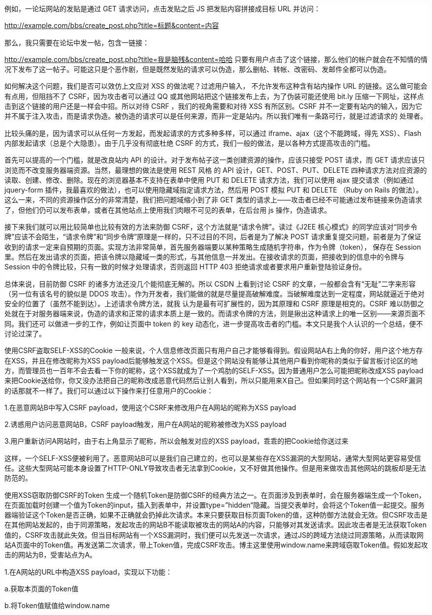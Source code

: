 例如，一论坛网站的发贴是通过 GET 请求访问，点击发贴之后 JS 把发贴内容拼接成目标 URL 并访问：

http://example.com/bbs/create_post.php?title=标题&content=内容

那么，我只需要在论坛中发一帖，包含一链接：

http://example.com/bbs/create_post.php?title=我是脑残&content=哈哈
只要有用户点击了这个链接，那么他们的帐户就会在不知情的情况下发布了这一帖子。可能这只是个恶作剧，但是既然发贴的请求可以伪造，那么删帖、转帐、改密码、发邮件全都可以伪造。

如何解决这个问题，我们是否可以效仿上文应对 XSS 的做法呢？过滤用户输入， 不允许发布这种含有站内操作 URL 的链接。这么做可能会有点用，但阻挡不了 CSRF，因为攻击者可以通过 QQ 或其他网站把这个链接发布上去，为了伪装可能还使用 bit.ly 压缩一下网址，这样点击到这个链接的用户还是一样会中招。所以对待 CSRF ，我们的视角需要和对待 XSS 有所区别。CSRF 并不一定要有站内的输入，因为它并不属于注入攻击，而是请求伪造。被伪造的请求可以是任何来源，而非一定是站内。所以我们唯有一条路可行，就是过滤请求的 处理者。

比较头痛的是，因为请求可以从任何一方发起，而发起请求的方式多种多样，可以通过 iframe、ajax（这个不能跨域，得先 XSS）、Flash 内部发起请求（总是个大隐患）。由于几乎没有彻底杜绝 CSRF 的方式，我们一般的做法，是以各种方式提高攻击的门槛。

首先可以提高的一个门槛，就是改良站内 API 的设计。对于发布帖子这一类创建资源的操作，应该只接受 POST 请求，而 GET 请求应该只浏览而不改变服务器端资源。当然，最理想的做法是使用 REST 风格 的 API 设计，GET、POST、PUT、DELETE 四种请求方法对应资源的读取、创建、修改、删除。现在的浏览器基本不支持在表单中使用 PUT 和 DELETE 请求方法，我们可以使用 ajax 提交请求（例如通过 jquery-form 插件，我最喜欢的做法），也可以使用隐藏域指定请求方法，然后用 POST 模拟 PUT 和 DELETE （Ruby on Rails 的做法）。这么一来，不同的资源操作区分的非常清楚，我们把问题域缩小到了非 GET 类型的请求上——攻击者已经不可能通过发布链接来伪造请求了，但他们仍可以发布表单，或者在其他站点上使用我们肉眼不可见的表单，在后台用 js 操作，伪造请求。

接下来我们就可以用比较简单也比较有效的方法来防御 CSRF，这个方法就是“请求令牌”。读过《J2EE 核心模式》的同学应该对“同步令牌”应该不会陌生，“请求令牌”和“同步令牌”原理是一样的，只不过目的不同，后者是为了解决 POST 请求重复提交问题，前者是为了保证收到的请求一定来自预期的页面。实现方法非常简单，首先服务器端要以某种策略生成随机字符串，作为令牌（token）， 保存在 Session 里。然后在发出请求的页面，把该令牌以隐藏域一类的形式，与其他信息一并发出。在接收请求的页面，把接收到的信息中的令牌与 Session 中的令牌比较，只有一致的时候才处理请求，否则返回 HTTP 403 拒绝请求或者要求用户重新登陆验证身份。

总体来说，目前防御 CSRF 的诸多方法还没几个能彻底无解的。所以 CSDN 上看到讨论 CSRF 的文章，一般都会含有“无耻”二字来形容（另一位有该名号的貌似是 DDOS 攻击）。作为开发者，我们能做的就是尽量提高破解难度。当破解难度达到一定程度，网站就逼近于绝对安全的位置了（虽然不能到达）。上述请求令牌方法，就我 认为是最有可扩展性的，因为其原理和 CSRF 原理是相克的。CSRF 难以防御之处就在于对服务器端来说，伪造的请求和正常的请求本质上是一致的。而请求令牌的方法，则是揪出这种请求上的唯一区别——来源页面不同。我们还可 以做进一步的工作，例如让页面中 token 的 key 动态化，进一步提高攻击者的门槛。本文只是我个人认识的一个总结，便不讨论过深了。

使用CSRF盗取SELF-XSS的Cookie
一般来说，个人信息修改页面只有用户自己才能够看得到。假设网站A右上角的你好，用户这个地方存在XSS，并且在修改昵称为XSS payload后能够触发这个XSS。但是这个网站没有能够让其他用户看到你昵称的类似于留言板讨论区的地方，而管理员也一百年不会去看一下你的昵称，这个XSS就成为了一个鸡肋的SELF-XSS。因为普通用户怎么可能把昵称改成XSS payload来把Cookie送给你，你又没办法把自己的昵称改成恶意代码然后让别人看到，所以只能用来X自己。但如果同时这个网站有一个CSRF漏洞的话那就不一样了。我们可以通过以下操作来打任意用户的Cookie：

1.在恶意网站B中写入CSRF payload，使用这个CSRF来修改用户在A网站的昵称为XSS payload

2.诱惑用户访问恶意网站B，CSRF payload触发，用户在A网站的昵称被修改为XSS payload

3.用户重新访问A网站时，由于右上角显示了昵称，所以会触发对应的XSS payload，乖乖的把Cookie给你送过来

这样，一个SELF-XSS便被利用了。恶意网站B可以是我们自己建立的，也可以是某些存在XSS漏洞的大型网站，通常大型网站更容易受信任。这些大型网站可能本身设置了HTTP-ONLY导致攻击者无法拿到Cookie，又不好做其他操作。但是用来做攻击其他网站的跳板却是无法防范的。

使用XSS窃取防御CSRF的Token
生成一个随机Token是防御CSRF的经典方法之一。在页面涉及到表单时，会在服务器端生成一个Token，在页面加载时创建一个值为Token的input，插入到表单中，并设置type=”hidden“隐藏。当提交表单时，会将这个Token值一起提交。服务器端验证这个Token是否正确，如果不正确就会扔掉此次请求。本来只要获取目标页面Token的值，这种防御方法就会无效。但CSRF攻击是在其他网站发起的，由于同源策略，发起攻击的网站B不能读取被攻击的网站A的内容，只能够对其发送请求。因此攻击者是无法获取Token值的，CSRF攻击就此失效。但当目标网站有一个XSS漏洞时，我们便可以先发送一次请求，通过JS的跨域方法绕过同源策略，从而读取网站A页面中的Token值。再发送第二次请求，带上Token值，完成CSRF攻击。博主这里使用window.name来跨域窃取Token值。假如发起攻击的网站为B，受害站点为A。

1.在A网站的URL中构造XSS payload，实现以下功能：

a.获取本页面的Token值

b.将Token值赋值给window.name
